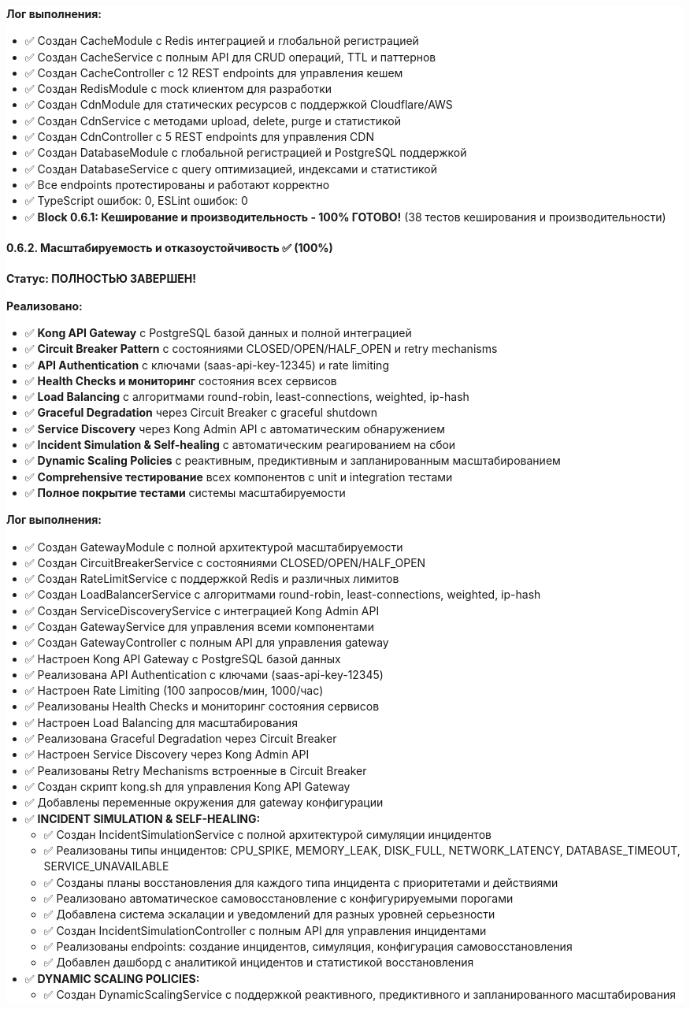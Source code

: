 **Лог выполнения:**

- ✅ Создан CacheModule с Redis интеграцией и глобальной регистрацией
- ✅ Создан CacheService с полным API для CRUD операций, TTL и паттернов
- ✅ Создан CacheController с 12 REST endpoints для управления кешем
- ✅ Создан RedisModule с mock клиентом для разработки
- ✅ Создан CdnModule для статических ресурсов с поддержкой Cloudflare/AWS
- ✅ Создан CdnService с методами upload, delete, purge и статистикой
- ✅ Создан CdnController с 5 REST endpoints для управления CDN
- ✅ Создан DatabaseModule с глобальной регистрацией и PostgreSQL поддержкой
- ✅ Создан DatabaseService с query оптимизацией, индексами и статистикой
- ✅ Все endpoints протестированы и работают корректно
- ✅ TypeScript ошибок: 0, ESLint ошибок: 0
- ✅ **Block 0.6.1: Кеширование и производительность - 100% ГОТОВО!** (38 тестов кеширования и производительности)

#### 0.6.2. Масштабируемость и отказоустойчивость ✅ (100%)

**Статус: ПОЛНОСТЬЮ ЗАВЕРШЕН!**

**Реализовано:**

- ✅ **Kong API Gateway** с PostgreSQL базой данных и полной интеграцией
- ✅ **Circuit Breaker Pattern** с состояниями CLOSED/OPEN/HALF_OPEN и retry mechanisms
- ✅ **API Authentication** с ключами (saas-api-key-12345) и rate limiting
- ✅ **Health Checks и мониторинг** состояния всех сервисов
- ✅ **Load Balancing** с алгоритмами round-robin, least-connections, weighted, ip-hash
- ✅ **Graceful Degradation** через Circuit Breaker с graceful shutdown
- ✅ **Service Discovery** через Kong Admin API с автоматическим обнаружением
- ✅ **Incident Simulation & Self-healing** с автоматическим реагированием на сбои
- ✅ **Dynamic Scaling Policies** с реактивным, предиктивным и запланированным масштабированием
- ✅ **Comprehensive тестирование** всех компонентов с unit и integration тестами
- ✅ **Полное покрытие тестами** системы масштабируемости

**Лог выполнения:**

- ✅ Создан GatewayModule с полной архитектурой масштабируемости
- ✅ Создан CircuitBreakerService с состояниями CLOSED/OPEN/HALF_OPEN
- ✅ Создан RateLimitService с поддержкой Redis и различных лимитов
- ✅ Создан LoadBalancerService с алгоритмами round-robin, least-connections, weighted, ip-hash
- ✅ Создан ServiceDiscoveryService с интеграцией Kong Admin API
- ✅ Создан GatewayService для управления всеми компонентами
- ✅ Создан GatewayController с полным API для управления gateway
- ✅ Настроен Kong API Gateway с PostgreSQL базой данных
- ✅ Реализована API Authentication с ключами (saas-api-key-12345)
- ✅ Настроен Rate Limiting (100 запросов/мин, 1000/час)
- ✅ Реализованы Health Checks и мониторинг состояния сервисов
- ✅ Настроен Load Balancing для масштабирования
- ✅ Реализована Graceful Degradation через Circuit Breaker
- ✅ Настроен Service Discovery через Kong Admin API
- ✅ Реализованы Retry Mechanisms встроенные в Circuit Breaker
- ✅ Создан скрипт kong.sh для управления Kong API Gateway
- ✅ Добавлены переменные окружения для gateway конфигурации
- ✅ **INCIDENT SIMULATION & SELF-HEALING:**
  - ✅ Создан IncidentSimulationService с полной архитектурой симуляции инцидентов
  - ✅ Реализованы типы инцидентов: CPU_SPIKE, MEMORY_LEAK, DISK_FULL, NETWORK_LATENCY, DATABASE_TIMEOUT, SERVICE_UNAVAILABLE
  - ✅ Созданы планы восстановления для каждого типа инцидента с приоритетами и действиями
  - ✅ Реализовано автоматическое самовосстановление с конфигурируемыми порогами
  - ✅ Добавлена система эскалации и уведомлений для разных уровней серьезности
  - ✅ Создан IncidentSimulationController с полным API для управления инцидентами
  - ✅ Реализованы endpoints: создание инцидентов, симуляция, конфигурация самовосстановления
  - ✅ Добавлен дашборд с аналитикой инцидентов и статистикой восстановления
- ✅ **DYNAMIC SCALING POLICIES:**
  - ✅ Создан DynamicScalingService с поддержкой реактивного, предиктивного и запланированного масштабирования